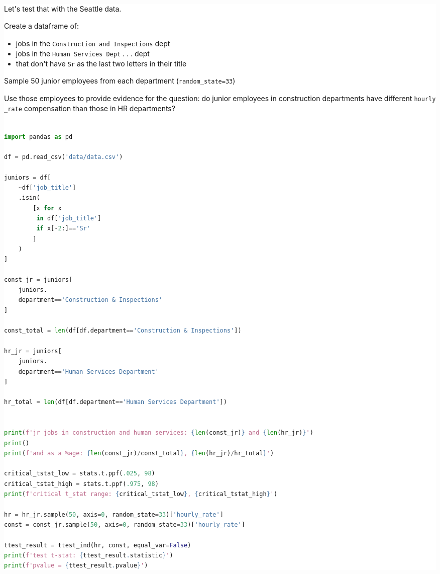 Let's test that with the Seattle data.

Create a dataframe of:
- jobs in the `Construction and Inspections` dept
- jobs in the `Human Services Dept` . . . dept
- that don't have `Sr` as the last two letters in their title

Sample 50 junior employees from each department (`random_state=33`)

Use those employees to provide evidence for the question: do junior employees in construction departments have different `hourly_rate` compensation than those in HR departments?


```python

import pandas as pd

df = pd.read_csv('data/data.csv')

juniors = df[
    ~df['job_title']
    .isin(
        [x for x 
         in df['job_title'] 
         if x[-2:]=='Sr'
        ]
    )
]

const_jr = juniors[
    juniors.
    department=='Construction & Inspections'
]

const_total = len(df[df.department=='Construction & Inspections'])

hr_jr = juniors[
    juniors.
    department=='Human Services Department'
]

hr_total = len(df[df.department=='Human Services Department'])


print(f'jr jobs in construction and human services: {len(const_jr)} and {len(hr_jr)}')
print()
print(f'and as a %age: {len(const_jr)/const_total}, {len(hr_jr)/hr_total}')

critical_tstat_low = stats.t.ppf(.025, 98)
critical_tstat_high = stats.t.ppf(.975, 98)
print(f'critical t_stat range: {critical_tstat_low}, {critical_tstat_high}')

hr = hr_jr.sample(50, axis=0, random_state=33)['hourly_rate']
const = const_jr.sample(50, axis=0, random_state=33)['hourly_rate']

ttest_result = ttest_ind(hr, const, equal_var=False)
print(f'test t-stat: {ttest_result.statistic}')
print(f'pvalue = {ttest_result.pvalue}')
```
